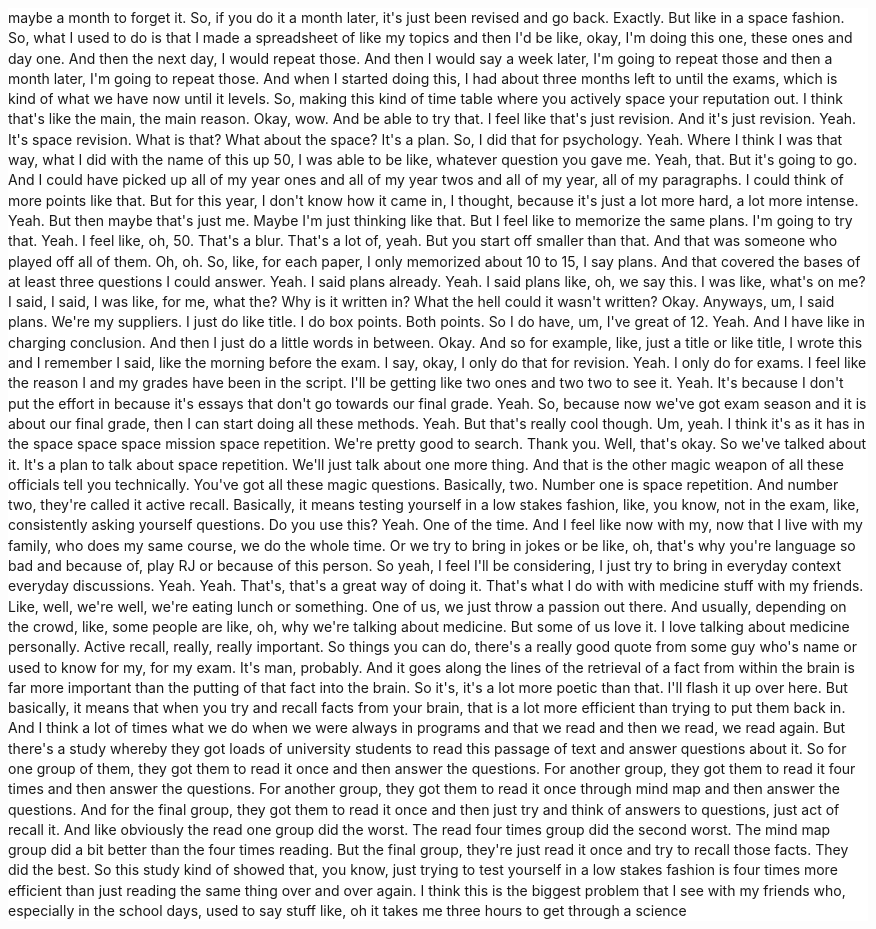 maybe a month to forget it. So, if you do it a month later, it's just been revised and go back. Exactly. But like in a space fashion. So, what I used to do is that I made a spreadsheet of like my topics and then I'd be like, okay, I'm doing this one, these ones and day one. And then the next day, I would repeat those. And then I would say a week later, I'm going to repeat those and then a month later, I'm going to repeat those. And when I started doing this, I had about three months left to until the exams, which is kind of what we have now until it levels. So, making this kind of time table where you actively space your reputation out. I think that's like the main, the main reason. Okay, wow. And be able to try that. I feel like that's just revision. And it's just revision. Yeah. It's space revision. What is that? What about the space? It's a plan. So, I did that for psychology. Yeah. Where I think I was that way, what I did with the name of this up 50, I was able to be like, whatever question you gave me. Yeah, that. But it's going to go. And I could have picked up all of my year ones and all of my year twos and all of my year, all of my paragraphs. I could think of more points like that. But for this year, I don't know how it came in, I thought, because it's just a lot more hard, a lot more intense. Yeah. But then maybe that's just me. Maybe I'm just thinking like that. But I feel like to memorize the same plans. I'm going to try that. Yeah. I feel like, oh, 50. That's a blur. That's a lot of, yeah. But you start off smaller than that. And that was someone who played off all of them. Oh, oh. So, like, for each paper, I only memorized about 10 to 15, I say plans. And that covered the bases of at least three questions I could answer. Yeah. I said plans already. Yeah. I said plans like, oh, we say this. I was like, what's on me? I said, I said, I was like, for me, what the? Why is it written in? What the hell could it wasn't written? Okay. Anyways, um, I said plans. We're my suppliers. I just do like title. I do box points. Both points. So I do have, um, I've great of 12. Yeah. And I have like in charging conclusion. And then I just do a little words in between. Okay. And so for example, like, just a title or like title, I wrote this and I remember I said, like the morning before the exam. I say, okay, I only do that for revision. Yeah. I only do for exams. I feel like the reason I and my grades have been in the script. I'll be getting like two ones and two two to see it. Yeah. It's because I don't put the effort in because it's essays that don't go towards our final grade. Yeah. So, because now we've got exam season and it is about our final grade, then I can start doing all these methods. Yeah. But that's really cool though. Um, yeah. I think it's as it has in the space space space mission space repetition. We're pretty good to search. Thank you. Well, that's okay. So we've talked about it. It's a plan to talk about space repetition. We'll just talk about one more thing. And that is the other magic weapon of all these officials tell you technically. You've got all these magic questions. Basically, two. Number one is space repetition. And number two, they're called it active recall. Basically, it means testing yourself in a low stakes fashion, like, you know, not in the exam, like, consistently asking yourself questions. Do you use this? Yeah. One of the time. And I feel like now with my, now that I live with my family, who does my same course, we do the whole time. Or we try to bring in jokes or be like, oh, that's why you're language so bad and because of, play RJ or because of this person. So yeah, I feel I'll be considering, I just try to bring in everyday context everyday discussions. Yeah. Yeah. That's, that's a great way of doing it. That's what I do with with medicine stuff with my friends. Like, well, we're well, we're eating lunch or something. One of us, we just throw a passion out there. And usually, depending on the crowd, like, some people are like, oh, why we're talking about medicine. But some of us love it. I love talking about medicine personally. Active recall, really, really important. So things you can do, there's a really good quote from some guy who's name or used to know for my, for my exam. It's man, probably. And it goes along the lines of the retrieval of a fact from within the brain is far more important than the putting of that fact into the brain. So it's, it's a lot more poetic than that. I'll flash it up over here. But basically, it means that when you try and recall facts from your brain, that is a lot more efficient than trying to put them back in. And I think a lot of times what we do when we were always in programs and that we read and then we read, we read again. But there's a study whereby they got loads of university students to read this passage of text and answer questions about it. So for one group of them, they got them to read it once and then answer the questions. For another group, they got them to read it four times and then answer the questions. For another group, they got them to read it once through mind map and then answer the questions. And for the final group, they got them to read it once and then just try and think of answers to questions, just act of recall it. And like obviously the read one group did the worst. The read four times group did the second worst. The mind map group did a bit better than the four times reading. But the final group, they're just read it once and try to recall those facts. They did the best. So this study kind of showed that, you know, just trying to test yourself in a low stakes fashion is four times more efficient than just reading the same thing over and over again. I think this is the biggest problem that I see with my friends who, especially in the school days, used to say stuff like, oh it takes me three hours to get through a science